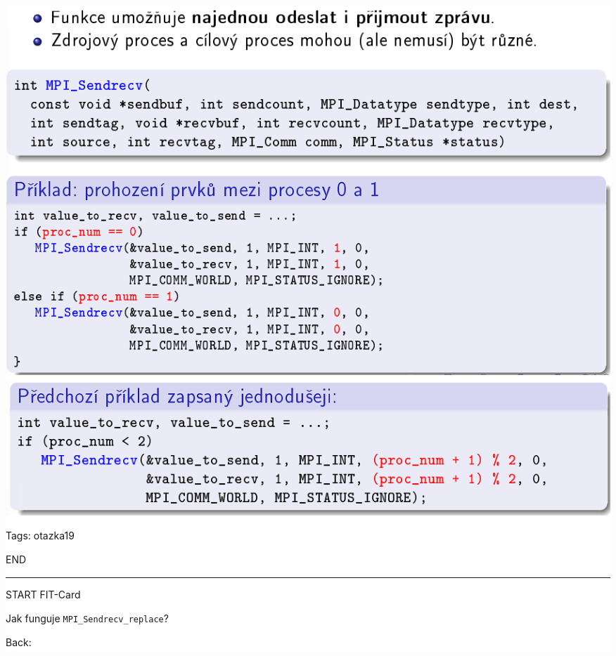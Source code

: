 ![](../../../Assets/Pasted%20image%2020250330105413.png)
![](../../../Assets/Pasted%20image%2020250330105547.png)

Tags: otazka19

END

---


START
FIT-Card

Jak funguje `MPI_Sendrecv_replace`?

Back:
